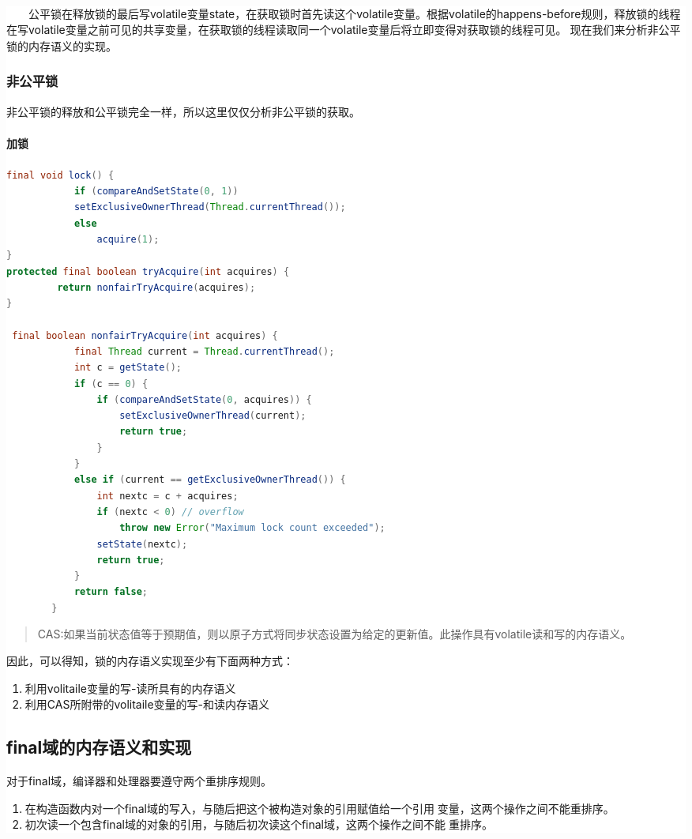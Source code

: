&emsp;&emsp;公平锁在释放锁的最后写volatile变量state，在获取锁时首先读这个volatile变量。根据volatile的happens-before规则，释放锁的线程在写volatile变量之前可见的共享变量，在获取锁的线程读取同一个volatile变量后将立即变得对获取锁的线程可见。
现在我们来分析非公平锁的内存语义的实现。

### 非公平锁

非公平锁的释放和公平锁完全一样，所以这里仅仅分析非公平锁的获取。

#### 加锁

```java
final void lock() {
            if (compareAndSetState(0, 1))
            setExclusiveOwnerThread(Thread.currentThread());
            else
                acquire(1);
}
protected final boolean tryAcquire(int acquires) {
         return nonfairTryAcquire(acquires);
}

 final boolean nonfairTryAcquire(int acquires) {
            final Thread current = Thread.currentThread();
            int c = getState();
            if (c == 0) {
                if (compareAndSetState(0, acquires)) {
                    setExclusiveOwnerThread(current);
                    return true;
                }
            }
            else if (current == getExclusiveOwnerThread()) {
                int nextc = c + acquires;
                if (nextc < 0) // overflow
                    throw new Error("Maximum lock count exceeded");
                setState(nextc);
                return true;
            }
            return false;
        }
```

> CAS:如果当前状态值等于预期值，则以原子方式将同步状态设置为给定的更新值。此操作具有volatile读和写的内存语义。

因此，可以得知，锁的内存语义实现至少有下面两种方式：

1. 利用volitaile变量的写-读所具有的内存语义
2. 利用CAS所附带的volitaile变量的写-和读内存语义

## final域的内存语义和实现

对于final域，编译器和处理器要遵守两个重排序规则。

1. 在构造函数内对一个final域的写入，与随后把这个被构造对象的引用赋值给一个引用
   变量，这两个操作之间不能重排序。
2. 初次读一个包含final域的对象的引用，与随后初次读这个final域，这两个操作之间不能
   重排序。

